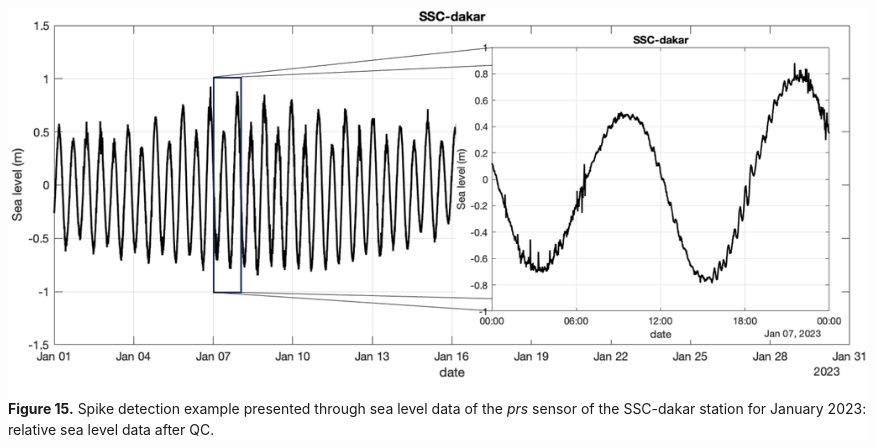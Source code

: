 ![](../media/image15.png)

**Figure 15.** Spike detection example presented through sea level data of the *prs* sensor of the SSC-dakar station for January 2023: relative sea level data after QC.
